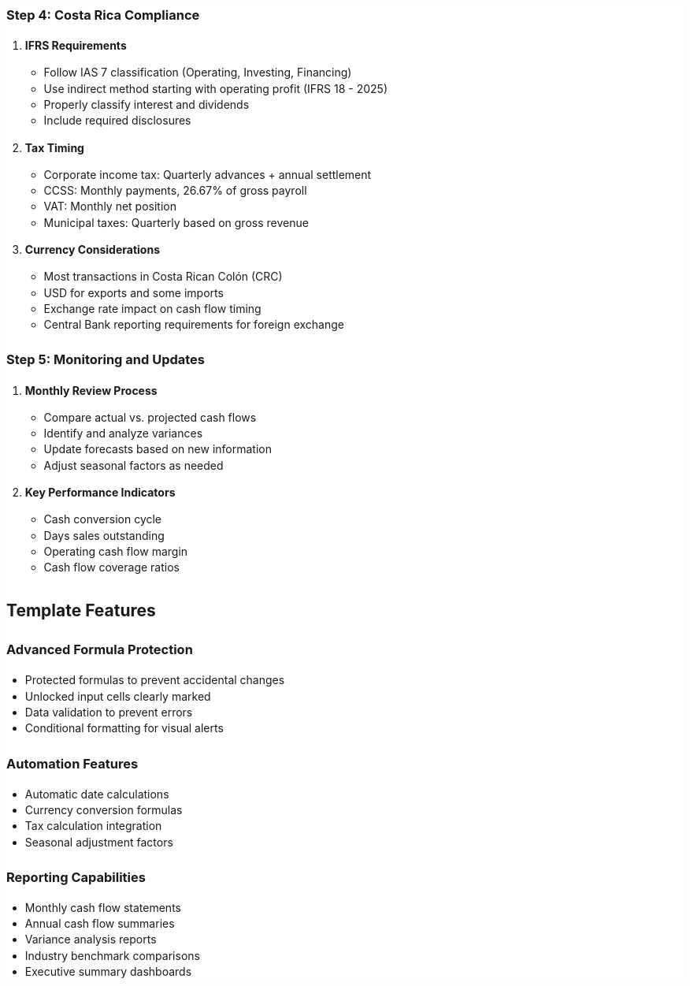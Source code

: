 ### Step 4: Costa Rica Compliance
1. **IFRS Requirements**
   - Follow IAS 7 classification (Operating, Investing, Financing)
   - Use indirect method starting with operating profit (IFRS 18 - 2025)
   - Properly classify interest and dividends
   - Include required disclosures

2. **Tax Timing**
   - Corporate income tax: Quarterly advances + annual settlement
   - CCSS: Monthly payments, 26.67% of gross payroll
   - VAT: Monthly net position
   - Municipal taxes: Quarterly based on gross revenue

3. **Currency Considerations**
   - Most transactions in Costa Rican Colón (CRC)
   - USD for exports and some imports
   - Exchange rate impact on cash flow timing
   - Central Bank reporting requirements for foreign exchange

### Step 5: Monitoring and Updates
1. **Monthly Review Process**
   - Compare actual vs. projected cash flows
   - Identify and analyze variances
   - Update forecasts based on new information
   - Adjust seasonal factors as needed

2. **Key Performance Indicators**
   - Cash conversion cycle
   - Days sales outstanding
   - Operating cash flow margin
   - Cash flow coverage ratios

## Template Features

### Advanced Formula Protection
- Protected formulas to prevent accidental changes
- Unlocked input cells clearly marked
- Data validation to prevent errors
- Conditional formatting for visual alerts

### Automation Features
- Automatic date calculations
- Currency conversion formulas
- Tax calculation integration
- Seasonal adjustment factors

### Reporting Capabilities
- Monthly cash flow statements
- Annual cash flow summaries
- Variance analysis reports
- Industry benchmark comparisons
- Executive summary dashboards
